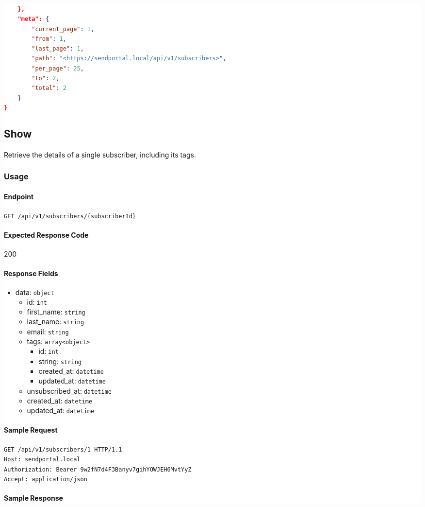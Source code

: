 ```json
    },
    "meta": {
        "current_page": 1,
        "from": 1,
        "last_page": 1,
        "path": "<https://sendportal.local/api/v1/subscribers>",
        "per_page": 25,
        "to": 2,
        "total": 2
    }
}
```

## Show

Retrieve the details of a single subscriber, including its tags.

### Usage

#### Endpoint

`GET /api/v1/subscribers/{subscriberId}`

#### Expected Response Code
200

#### Response Fields

- data: `object`
    - id: `int`
    - first_name: `string`
    - last_name: `string`
    - email: `string`
    - tags: `array<object>`
        - id: `int`
        - string: `string`
        - created_at: `datetime`
        - updated_at: `datetime`
    - unsubscribed_at: `datetime`
    - created_at: `datetime`
    - updated_at: `datetime`

#### Sample Request

```
GET /api/v1/subscribers/1 HTTP/1.1
Host: sendportal.local
Authorization: Bearer 9w2fN7d4F3Banyv7gihYOWJEH6MvtYyZ
Accept: application/json
```

#### Sample Response
